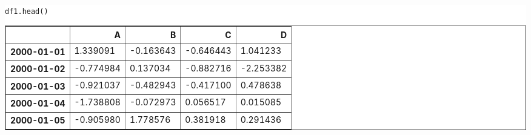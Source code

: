 

```python
df1.head()
```




<div>
<style scoped>
    .dataframe tbody tr th:only-of-type {
        vertical-align: middle;
    }

    .dataframe tbody tr th {
        vertical-align: top;
    }

    .dataframe thead th {
        text-align: right;
    }
</style>
<table border="1" class="dataframe">
  <thead>
    <tr style="text-align: right;">
      <th></th>
      <th>A</th>
      <th>B</th>
      <th>C</th>
      <th>D</th>
    </tr>
  </thead>
  <tbody>
    <tr>
      <th>2000-01-01</th>
      <td>1.339091</td>
      <td>-0.163643</td>
      <td>-0.646443</td>
      <td>1.041233</td>
    </tr>
    <tr>
      <th>2000-01-02</th>
      <td>-0.774984</td>
      <td>0.137034</td>
      <td>-0.882716</td>
      <td>-2.253382</td>
    </tr>
    <tr>
      <th>2000-01-03</th>
      <td>-0.921037</td>
      <td>-0.482943</td>
      <td>-0.417100</td>
      <td>0.478638</td>
    </tr>
    <tr>
      <th>2000-01-04</th>
      <td>-1.738808</td>
      <td>-0.072973</td>
      <td>0.056517</td>
      <td>0.015085</td>
    </tr>
    <tr>
      <th>2000-01-05</th>
      <td>-0.905980</td>
      <td>1.778576</td>
      <td>0.381918</td>
      <td>0.291436</td>